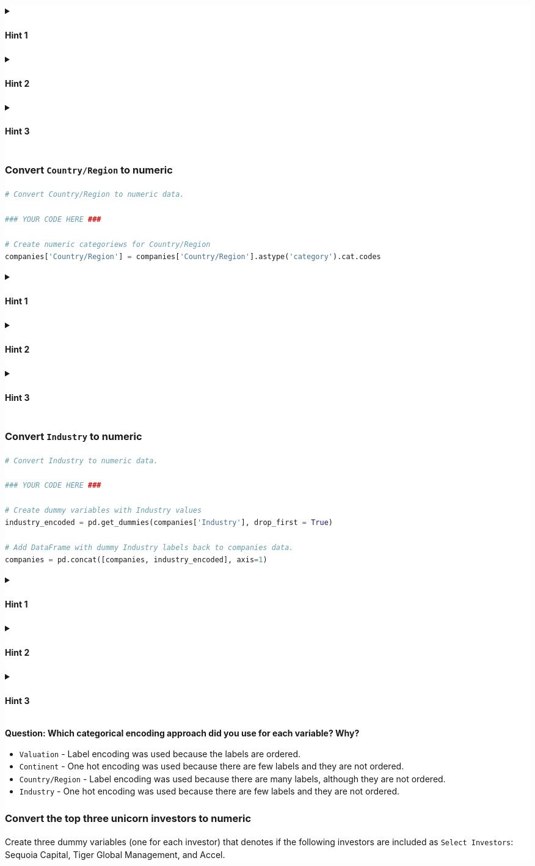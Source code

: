 <details><summary><h4><strong>Hint 1</strong></h4></summary></details>

<details><summary><h4><strong>Hint 2</strong></h4></summary></details>

<details><summary><h4><strong>Hint 3</strong></h4></summary></details>

### Convert `Country/Region` to numeric


```python
# Convert Country/Region to numeric data.

### YOUR CODE HERE ###

# Create numeric categoriews for Country/Region
companies['Country/Region'] = companies['Country/Region'].astype('category').cat.codes
```

<details><summary><h4><strong>Hint 1</strong></h4></summary></details>

<details><summary><h4><strong>Hint 2</strong></h4></summary></details>

<details><summary><h4><strong>Hint 3</strong></h4></summary></details>

### Convert `Industry` to numeric


```python
# Convert Industry to numeric data.

### YOUR CODE HERE ###

# Create dummy variables with Industry values
industry_encoded = pd.get_dummies(companies['Industry'], drop_first = True)

# Add DataFrame with dummy Industry labels back to companies data.
companies = pd.concat([companies, industry_encoded], axis=1)
```

<details><summary><h4><strong>Hint 1</strong></h4></summary></details>

<details><summary><h4><strong>Hint 2</strong></h4></summary></details>

<details><summary><h4><strong>Hint 3</strong></h4></summary></details>

**Question: Which categorical encoding approach did you use for each variable? Why?**

* `Valuation` - Label encoding was used because the labels are ordered.
* `Continent` - One hot encoding was used because there are few labels and they are not ordered.
* `Country/Region` - Label encoding was used because there are many labels, although they are not ordered.
* `Industry` - One hot encoding was used because there are few labels and they are not ordered.

### Convert the top three unicorn investors to numeric

Create three dummy variables (one for each investor) that denotes if the following investors are included as `Select Investors`: Sequoia Capital, Tiger Global Management, and Accel.

